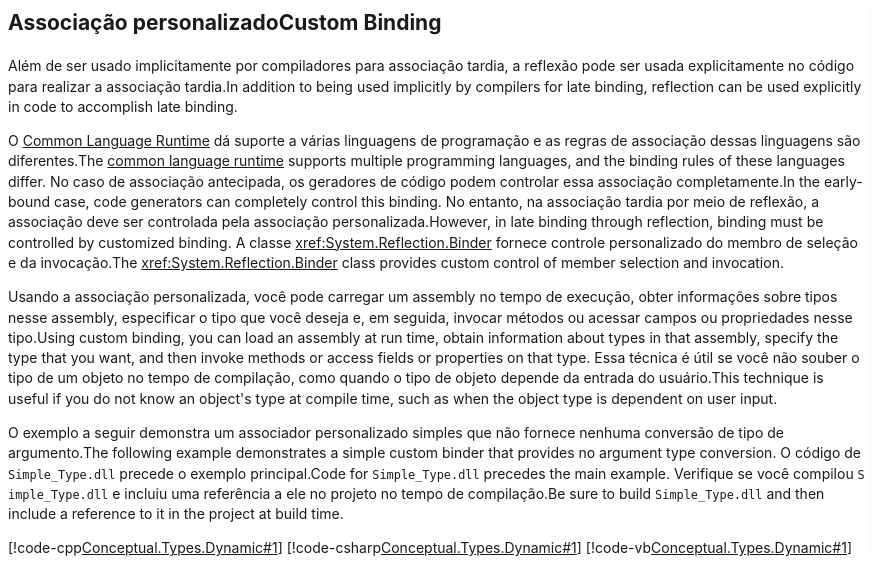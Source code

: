 ## <a name="custom-binding"></a><span data-ttu-id="3a502-112">Associação personalizado</span><span class="sxs-lookup"><span data-stu-id="3a502-112">Custom Binding</span></span>  
 <span data-ttu-id="3a502-113">Além de ser usado implicitamente por compiladores para associação tardia, a reflexão pode ser usada explicitamente no código para realizar a associação tardia.</span><span class="sxs-lookup"><span data-stu-id="3a502-113">In addition to being used implicitly by compilers for late binding, reflection can be used explicitly in code to accomplish late binding.</span></span>  
  
 <span data-ttu-id="3a502-114">O [Common Language Runtime](../../../docs/standard/clr.md) dá suporte a várias linguagens de programação e as regras de associação dessas linguagens são diferentes.</span><span class="sxs-lookup"><span data-stu-id="3a502-114">The [common language runtime](../../../docs/standard/clr.md) supports multiple programming languages, and the binding rules of these languages differ.</span></span> <span data-ttu-id="3a502-115">No caso de associação antecipada, os geradores de código podem controlar essa associação completamente.</span><span class="sxs-lookup"><span data-stu-id="3a502-115">In the early-bound case, code generators can completely control this binding.</span></span> <span data-ttu-id="3a502-116">No entanto, na associação tardia por meio de reflexão, a associação deve ser controlada pela associação personalizada.</span><span class="sxs-lookup"><span data-stu-id="3a502-116">However, in late binding through reflection, binding must be controlled by customized binding.</span></span> <span data-ttu-id="3a502-117">A classe <xref:System.Reflection.Binder> fornece controle personalizado do membro de seleção e da invocação.</span><span class="sxs-lookup"><span data-stu-id="3a502-117">The <xref:System.Reflection.Binder> class provides custom control of member selection and invocation.</span></span>  
  
 <span data-ttu-id="3a502-118">Usando a associação personalizada, você pode carregar um assembly no tempo de execução, obter informações sobre tipos nesse assembly, especificar o tipo que você deseja e, em seguida, invocar métodos ou acessar campos ou propriedades nesse tipo.</span><span class="sxs-lookup"><span data-stu-id="3a502-118">Using custom binding, you can load an assembly at run time, obtain information about types in that assembly, specify the type that you want, and then invoke methods or access fields or properties on that type.</span></span> <span data-ttu-id="3a502-119">Essa técnica é útil se você não souber o tipo de um objeto no tempo de compilação, como quando o tipo de objeto depende da entrada do usuário.</span><span class="sxs-lookup"><span data-stu-id="3a502-119">This technique is useful if you do not know an object's type at compile time, such as when the object type is dependent on user input.</span></span>  
  
 <span data-ttu-id="3a502-120">O exemplo a seguir demonstra um associador personalizado simples que não fornece nenhuma conversão de tipo de argumento.</span><span class="sxs-lookup"><span data-stu-id="3a502-120">The following example demonstrates a simple custom binder that provides no argument type conversion.</span></span> <span data-ttu-id="3a502-121">O código de `Simple_Type.dll` precede o exemplo principal.</span><span class="sxs-lookup"><span data-stu-id="3a502-121">Code for `Simple_Type.dll` precedes the main example.</span></span> <span data-ttu-id="3a502-122">Verifique se você compilou `Simple_Type.dll` e incluiu uma referência a ele no projeto no tempo de compilação.</span><span class="sxs-lookup"><span data-stu-id="3a502-122">Be sure to build `Simple_Type.dll` and then include a reference to it in the project at build time.</span></span>  
  
 [!code-cpp[Conceptual.Types.Dynamic#1](../../../samples/snippets/cpp/VS_Snippets_CLR/conceptual.types.dynamic/cpp/source1.cpp#1)]
 [!code-csharp[Conceptual.Types.Dynamic#1](../../../samples/snippets/csharp/VS_Snippets_CLR/conceptual.types.dynamic/cs/source1.cs#1)]
 [!code-vb[Conceptual.Types.Dynamic#1](../../../samples/snippets/visualbasic/VS_Snippets_CLR/conceptual.types.dynamic/vb/source1.vb#1)]  
  